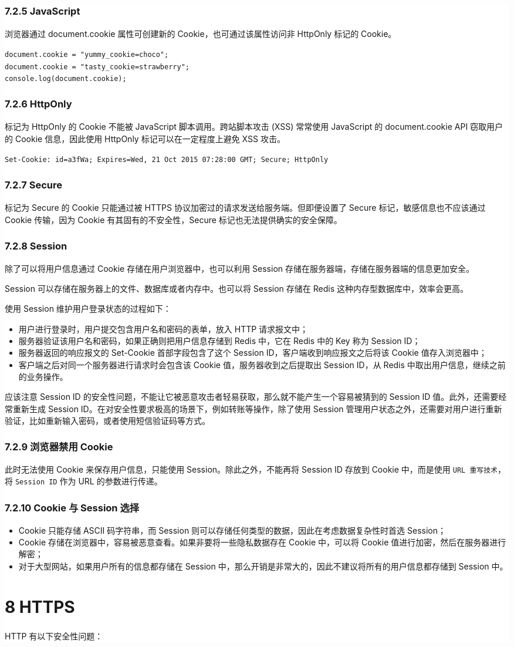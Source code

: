 ### 7.2.5 JavaScript

浏览器通过 document.cookie 属性可创建新的 Cookie，也可通过该属性访问非 HttpOnly 标记的 Cookie。

```
document.cookie = "yummy_cookie=choco";
document.cookie = "tasty_cookie=strawberry";
console.log(document.cookie);
```

### 7.2.6 HttpOnly

标记为 HttpOnly 的 Cookie 不能被 JavaScript 脚本调用。跨站脚本攻击 (XSS) 常常使用 JavaScript 的 document.cookie API 窃取用户的 Cookie 信息，因此使用 HttpOnly 标记可以在一定程度上避免 XSS 攻击。

```
Set-Cookie: id=a3fWa; Expires=Wed, 21 Oct 2015 07:28:00 GMT; Secure; HttpOnly
```

### 7.2.7 Secure

标记为 Secure 的 Cookie 只能通过被 HTTPS 协议加密过的请求发送给服务端。但即便设置了 Secure 标记，敏感信息也不应该通过 Cookie 传输，因为 Cookie 有其固有的不安全性，Secure 标记也无法提供确实的安全保障。

### 7.2.8 Session

除了可以将用户信息通过 Cookie 存储在用户浏览器中，也可以利用 Session 存储在服务器端，存储在服务器端的信息更加安全。

Session 可以存储在服务器上的文件、数据库或者内存中。也可以将 Session 存储在 Redis 这种内存型数据库中，效率会更高。

使用 Session 维护用户登录状态的过程如下：

- 用户进行登录时，用户提交包含用户名和密码的表单，放入 HTTP 请求报文中；
- 服务器验证该用户名和密码，如果正确则把用户信息存储到 Redis 中，它在 Redis 中的 Key 称为 Session ID；
- 服务器返回的响应报文的 Set-Cookie 首部字段包含了这个 Session ID，客户端收到响应报文之后将该 Cookie 值存入浏览器中；
- 客户端之后对同一个服务器进行请求时会包含该 Cookie 值，服务器收到之后提取出 Session ID，从 Redis 中取出用户信息，继续之前的业务操作。

应该注意 Session ID 的安全性问题，不能让它被恶意攻击者轻易获取，那么就不能产生一个容易被猜到的 Session ID 值。此外，还需要经常重新生成 Session ID。在对安全性要求极高的场景下，例如转账等操作，除了使用 Session 管理用户状态之外，还需要对用户进行重新验证，比如重新输入密码，或者使用短信验证码等方式。

### 7.2.9 浏览器禁用 Cookie

此时无法使用 Cookie 来保存用户信息，只能使用 Session。除此之外，不能再将 Session ID 存放到 Cookie 中，而是使用 `URL 重写技术`，将 `Session ID` 作为 URL 的参数进行传递。

### 7.2.10 Cookie 与 Session 选择

- Cookie 只能存储 ASCII 码字符串，而 Session 则可以存储任何类型的数据，因此在考虑数据复杂性时首选 Session；
- Cookie 存储在浏览器中，容易被恶意查看。如果非要将一些隐私数据存在 Cookie 中，可以将 Cookie 值进行加密，然后在服务器进行解密；
- 对于大型网站，如果用户所有的信息都存储在 Session 中，那么开销是非常大的，因此不建议将所有的用户信息都存储到 Session 中。

# 8 HTTPS

HTTP 有以下安全性问题：
